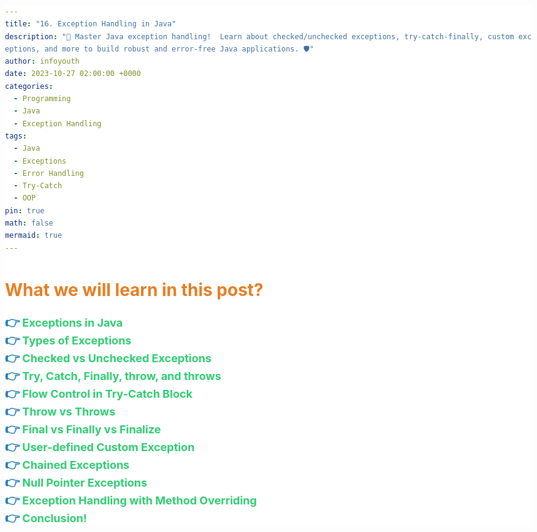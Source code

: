 ```yaml
---
title: "16. Exception Handling in Java"
description: "🚀 Master Java exception handling!  Learn about checked/unchecked exceptions, try-catch-finally, custom exceptions, and more to build robust and error-free Java applications. 🛡️"
author: infoyouth
date: 2023-10-27 02:00:00 +0000
categories:
  - Programming
  - Java
  - Exception Handling
tags:
  - Java
  - Exceptions
  - Error Handling
  - Try-Catch
  - OOP
pin: true
math: false
mermaid: true
---
```


# <span style="color:#e67e22;">What we will learn in this post?</span>
<ul style='list-style-type: none; padding-left: 0;'>
<li><span style='color: #2980b9; font-size: 20px; font-weight: bold;'>👉</span> <span style='color: #2ecc71; font-size: 18px; font-weight: bold;'>Exceptions in Java</span></li>
<li><span style='color: #2980b9; font-size: 20px; font-weight: bold;'>👉</span> <span style='color: #2ecc71; font-size: 18px; font-weight: bold;'>Types of Exceptions</span></li>
<li><span style='color: #2980b9; font-size: 20px; font-weight: bold;'>👉</span> <span style='color: #2ecc71; font-size: 18px; font-weight: bold;'>Checked vs Unchecked Exceptions</span></li>
<li><span style='color: #2980b9; font-size: 20px; font-weight: bold;'>👉</span> <span style='color: #2ecc71; font-size: 18px; font-weight: bold;'>Try, Catch, Finally, throw, and throws</span></li>
<li><span style='color: #2980b9; font-size: 20px; font-weight: bold;'>👉</span> <span style='color: #2ecc71; font-size: 18px; font-weight: bold;'>Flow Control in Try-Catch Block</span></li>
<li><span style='color: #2980b9; font-size: 20px; font-weight: bold;'>👉</span> <span style='color: #2ecc71; font-size: 18px; font-weight: bold;'>Throw vs Throws</span></li>
<li><span style='color: #2980b9; font-size: 20px; font-weight: bold;'>👉</span> <span style='color: #2ecc71; font-size: 18px; font-weight: bold;'>Final vs Finally vs Finalize</span></li>
<li><span style='color: #2980b9; font-size: 20px; font-weight: bold;'>👉</span> <span style='color: #2ecc71; font-size: 18px; font-weight: bold;'>User-defined Custom Exception</span></li>
<li><span style='color: #2980b9; font-size: 20px; font-weight: bold;'>👉</span> <span style='color: #2ecc71; font-size: 18px; font-weight: bold;'>Chained Exceptions</span></li>
<li><span style='color: #2980b9; font-size: 20px; font-weight: bold;'>👉</span> <span style='color: #2ecc71; font-size: 18px; font-weight: bold;'>Null Pointer Exceptions</span></li>
<li><span style='color: #2980b9; font-size: 20px; font-weight: bold;'>👉</span> <span style='color: #2ecc71; font-size: 18px; font-weight: bold;'>Exception Handling with Method Overriding</span></li>
<li><span style='color: #2980b9; font-size: 20px; font-weight: bold;'>👉</span> <span style='color: #2ecc71; font-size: 18px; font-weight: bold;'>Conclusion!</span></li>
</ul>
